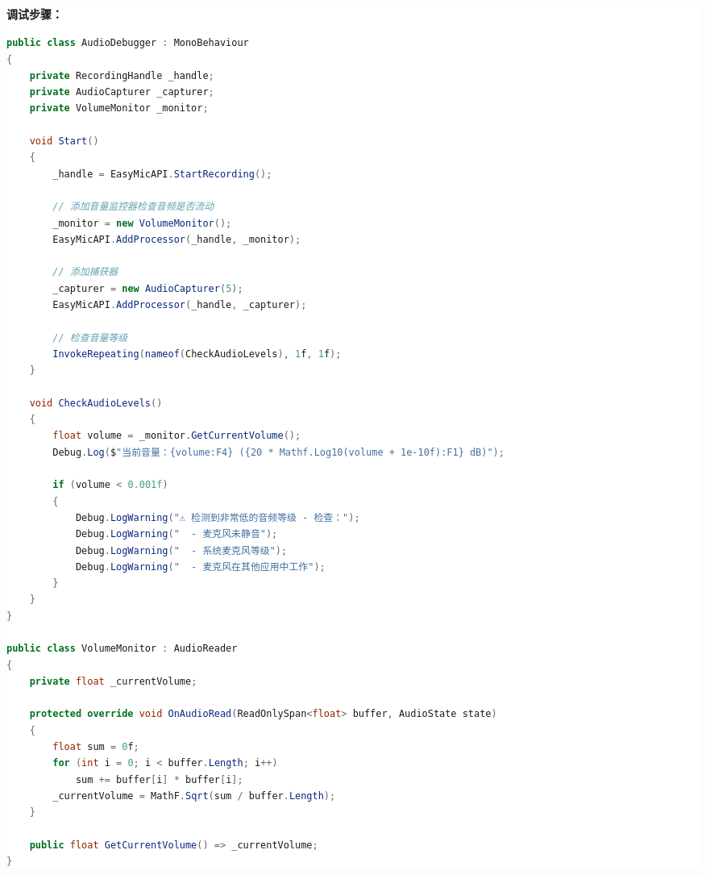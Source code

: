 **调试步骤：**
```csharp
public class AudioDebugger : MonoBehaviour
{
    private RecordingHandle _handle;
    private AudioCapturer _capturer;
    private VolumeMonitor _monitor;
    
    void Start()
    {
        _handle = EasyMicAPI.StartRecording();
        
        // 添加音量监控器检查音频是否流动
        _monitor = new VolumeMonitor();
        EasyMicAPI.AddProcessor(_handle, _monitor);
        
        // 添加捕获器
        _capturer = new AudioCapturer(5);
        EasyMicAPI.AddProcessor(_handle, _capturer);
        
        // 检查音量等级
        InvokeRepeating(nameof(CheckAudioLevels), 1f, 1f);
    }
    
    void CheckAudioLevels()
    {
        float volume = _monitor.GetCurrentVolume();
        Debug.Log($"当前音量：{volume:F4} ({20 * Mathf.Log10(volume + 1e-10f):F1} dB)");
        
        if (volume < 0.001f)
        {
            Debug.LogWarning("⚠️ 检测到非常低的音频等级 - 检查：");
            Debug.LogWarning("  - 麦克风未静音");
            Debug.LogWarning("  - 系统麦克风等级");
            Debug.LogWarning("  - 麦克风在其他应用中工作");
        }
    }
}

public class VolumeMonitor : AudioReader
{
    private float _currentVolume;
    
    protected override void OnAudioRead(ReadOnlySpan<float> buffer, AudioState state)
    {
        float sum = 0f;
        for (int i = 0; i < buffer.Length; i++)
            sum += buffer[i] * buffer[i];
        _currentVolume = MathF.Sqrt(sum / buffer.Length);
    }
    
    public float GetCurrentVolume() => _currentVolume;
}
```

